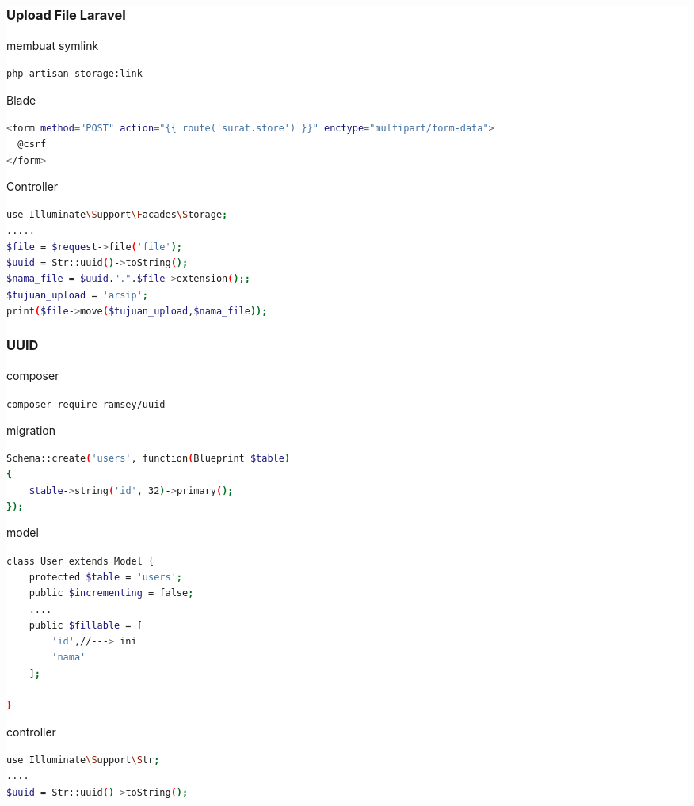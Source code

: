 ### Upload File Laravel
membuat symlink
```sh
php artisan storage:link
```

Blade
```sh
<form method="POST" action="{{ route('surat.store') }}" enctype="multipart/form-data">
  @csrf 
</form>
```

Controller
```sh
use Illuminate\Support\Facades\Storage;
.....
$file = $request->file('file');
$uuid = Str::uuid()->toString();
$nama_file = $uuid.".".$file->extension();;
$tujuan_upload = 'arsip';
print($file->move($tujuan_upload,$nama_file));
```


### UUID
composer
```sh
composer require ramsey/uuid
```

migration
```sh
Schema::create('users', function(Blueprint $table) 
{
    $table->string('id', 32)->primary();
});
```

model
```sh
class User extends Model {
    protected $table = 'users';
    public $incrementing = false;
    ....
    public $fillable = [
        'id',//---> ini
        'nama'
    ];

}
```

controller
```sh
use Illuminate\Support\Str;
....
$uuid = Str::uuid()->toString();
```
